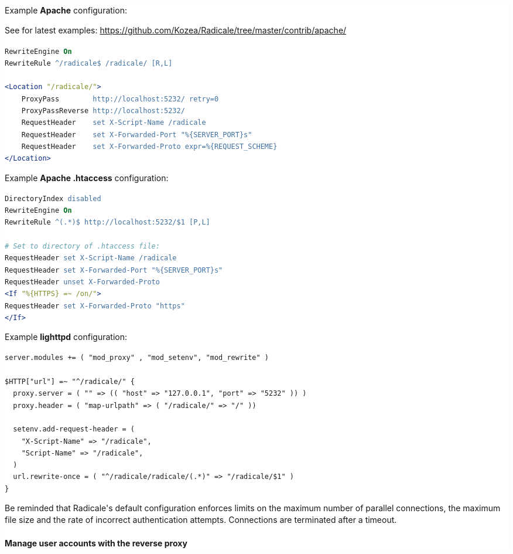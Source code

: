 Example **Apache** configuration:

See for latest examples: https://github.com/Kozea/Radicale/tree/master/contrib/apache/

```apache
RewriteEngine On
RewriteRule ^/radicale$ /radicale/ [R,L]

<Location "/radicale/">
    ProxyPass        http://localhost:5232/ retry=0
    ProxyPassReverse http://localhost:5232/
    RequestHeader    set X-Script-Name /radicale
    RequestHeader    set X-Forwarded-Port "%{SERVER_PORT}s"
    RequestHeader    set X-Forwarded-Proto expr=%{REQUEST_SCHEME}
</Location>
```

Example **Apache .htaccess** configuration:

```apache
DirectoryIndex disabled
RewriteEngine On
RewriteRule ^(.*)$ http://localhost:5232/$1 [P,L]

# Set to directory of .htaccess file:
RequestHeader set X-Script-Name /radicale
RequestHeader set X-Forwarded-Port "%{SERVER_PORT}s"
RequestHeader unset X-Forwarded-Proto
<If "%{HTTPS} =~ /on/">
RequestHeader set X-Forwarded-Proto "https"
</If>
```

Example **lighttpd** configuration:

```lighttpd
server.modules += ( "mod_proxy" , "mod_setenv", "mod_rewrite" )

$HTTP["url"] =~ "^/radicale/" {
  proxy.server = ( "" => (( "host" => "127.0.0.1", "port" => "5232" )) )
  proxy.header = ( "map-urlpath" => ( "/radicale/" => "/" ))

  setenv.add-request-header = (
    "X-Script-Name" => "/radicale",
    "Script-Name" => "/radicale",
  )
  url.rewrite-once = ( "^/radicale/radicale/(.*)" => "/radicale/$1" )
}
```

Be reminded that Radicale's default configuration enforces limits on the
maximum number of parallel connections, the maximum file size and the rate of
incorrect authentication attempts. Connections are terminated after a timeout.

#### Manage user accounts with the reverse proxy

